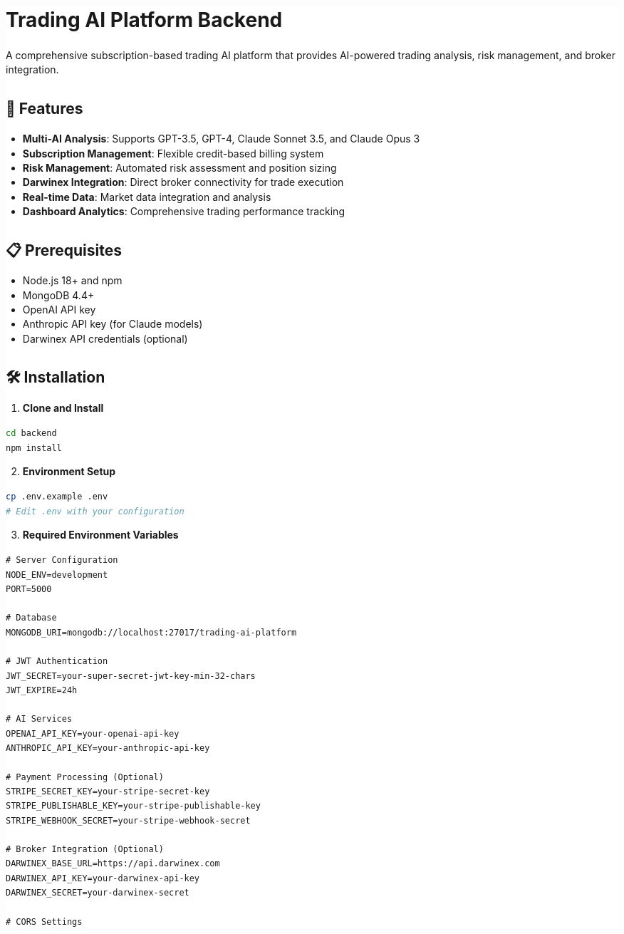 # Trading AI Platform Backend

A comprehensive subscription-based trading AI platform that provides AI-powered trading analysis, risk management, and broker integration.

## 🚀 Features

- **Multi-AI Analysis**: Supports GPT-3.5, GPT-4, Claude Sonnet 3.5, and Claude Opus 3
- **Subscription Management**: Flexible credit-based billing system
- **Risk Management**: Automated risk assessment and position sizing
- **Darwinex Integration**: Direct broker connectivity for trade execution
- **Real-time Data**: Market data integration and analysis
- **Dashboard Analytics**: Comprehensive trading performance tracking

## 📋 Prerequisites

- Node.js 18+ and npm
- MongoDB 4.4+
- OpenAI API key
- Anthropic API key (for Claude models)
- Darwinex API credentials (optional)

## 🛠️ Installation

1. **Clone and Install**
```bash
cd backend
npm install
```

2. **Environment Setup**
```bash
cp .env.example .env
# Edit .env with your configuration
```

3. **Required Environment Variables**
```env
# Server Configuration
NODE_ENV=development
PORT=5000

# Database
MONGODB_URI=mongodb://localhost:27017/trading-ai-platform

# JWT Authentication
JWT_SECRET=your-super-secret-jwt-key-min-32-chars
JWT_EXPIRE=24h

# AI Services
OPENAI_API_KEY=your-openai-api-key
ANTHROPIC_API_KEY=your-anthropic-api-key

# Payment Processing (Optional)
STRIPE_SECRET_KEY=your-stripe-secret-key
STRIPE_PUBLISHABLE_KEY=your-stripe-publishable-key
STRIPE_WEBHOOK_SECRET=your-stripe-webhook-secret

# Broker Integration (Optional)
DARWINEX_BASE_URL=https://api.darwinex.com
DARWINEX_API_KEY=your-darwinex-api-key
DARWINEX_SECRET=your-darwinex-secret

# CORS Settings
```